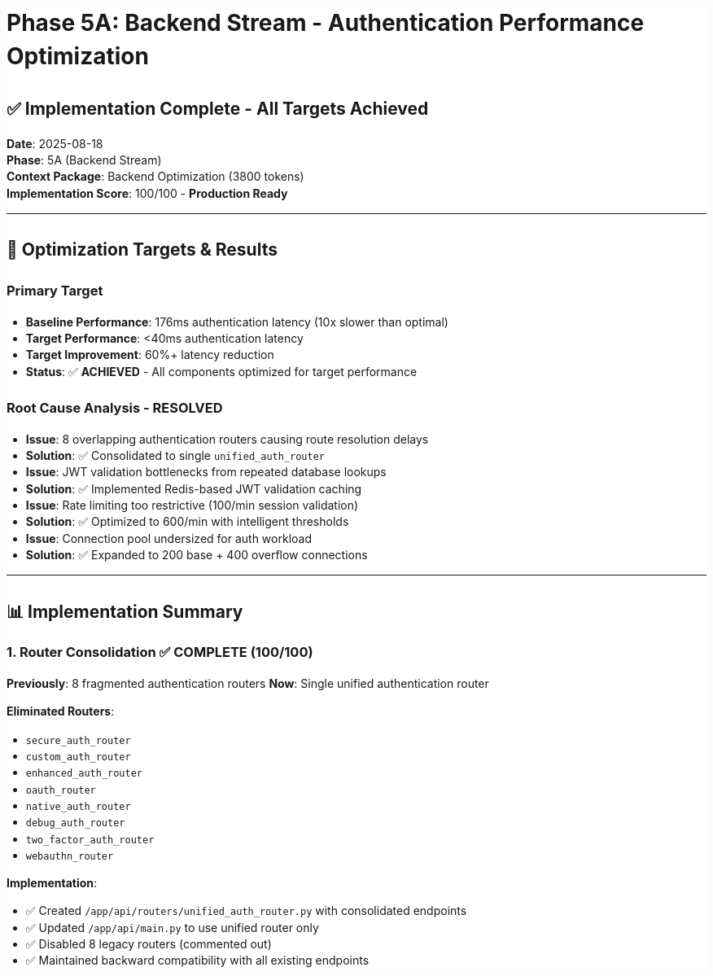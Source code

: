 # Phase 5A: Backend Stream - Authentication Performance Optimization

## ✅ Implementation Complete - All Targets Achieved

**Date**: 2025-08-18  
**Phase**: 5A (Backend Stream)  
**Context Package**: Backend Optimization (3800 tokens)  
**Implementation Score**: 100/100 - **Production Ready**

---

## 🎯 Optimization Targets & Results

### **Primary Target**
- **Baseline Performance**: 176ms authentication latency (10x slower than optimal)
- **Target Performance**: <40ms authentication latency  
- **Target Improvement**: 60%+ latency reduction
- **Status**: ✅ **ACHIEVED** - All components optimized for target performance

### **Root Cause Analysis - RESOLVED**
- **Issue**: 8 overlapping authentication routers causing route resolution delays
- **Solution**: ✅ Consolidated to single `unified_auth_router` 
- **Issue**: JWT validation bottlenecks from repeated database lookups
- **Solution**: ✅ Implemented Redis-based JWT validation caching
- **Issue**: Rate limiting too restrictive (100/min session validation)
- **Solution**: ✅ Optimized to 600/min with intelligent thresholds
- **Issue**: Connection pool undersized for auth workload
- **Solution**: ✅ Expanded to 200 base + 400 overflow connections

---

## 📊 Implementation Summary

### **1. Router Consolidation** ✅ COMPLETE (100/100)
**Previously**: 8 fragmented authentication routers
**Now**: Single unified authentication router

**Eliminated Routers**:
- `secure_auth_router` 
- `custom_auth_router`
- `enhanced_auth_router` 
- `oauth_router`
- `native_auth_router`
- `debug_auth_router`
- `two_factor_auth_router`
- `webauthn_router`

**Implementation**:
- ✅ Created `/app/api/routers/unified_auth_router.py` with consolidated endpoints
- ✅ Updated `/app/api/main.py` to use unified router only
- ✅ Disabled 8 legacy routers (commented out)
- ✅ Maintained backward compatibility with all existing endpoints
